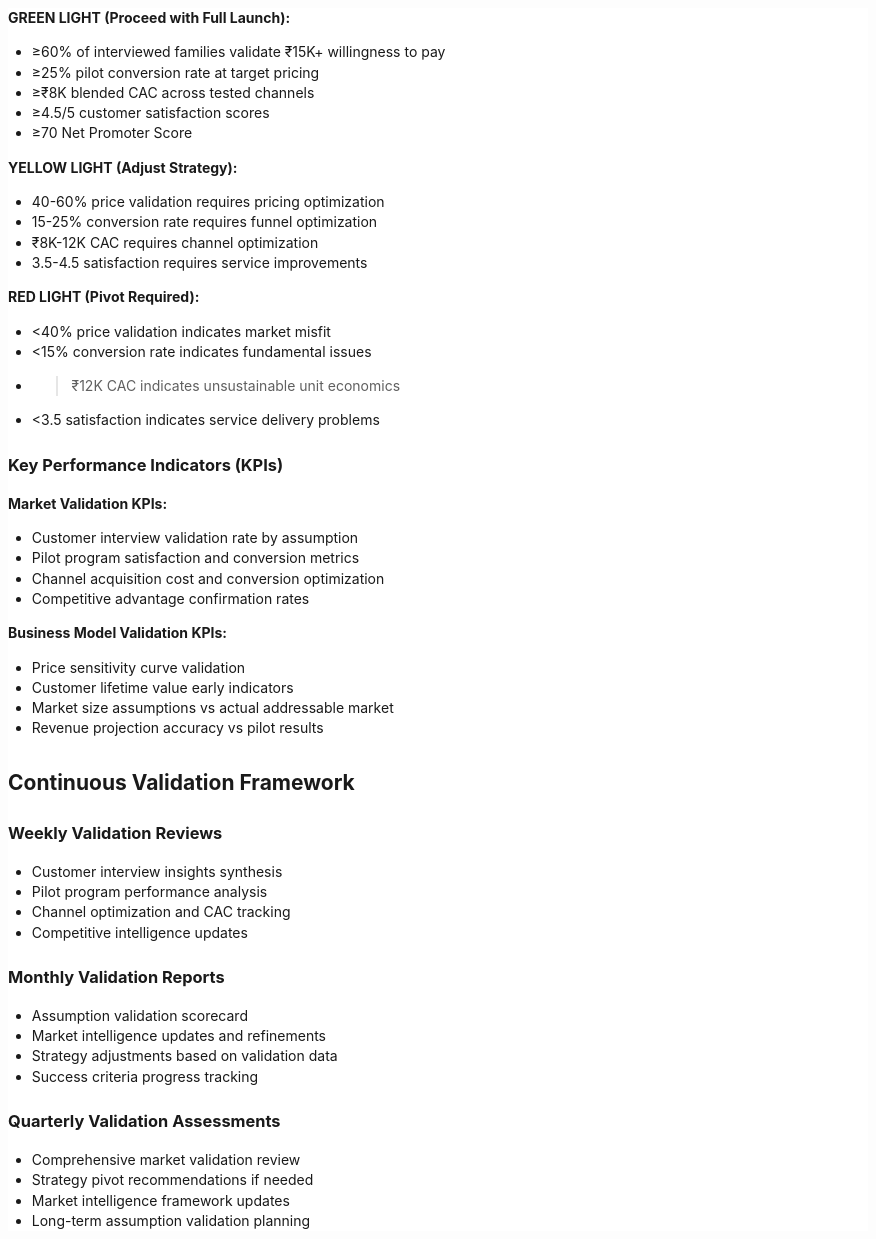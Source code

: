 **GREEN LIGHT (Proceed with Full Launch):**
- ≥60% of interviewed families validate ₹15K+ willingness to pay
- ≥25% pilot conversion rate at target pricing
- ≥₹8K blended CAC across tested channels
- ≥4.5/5 customer satisfaction scores
- ≥70 Net Promoter Score

**YELLOW LIGHT (Adjust Strategy):**
- 40-60% price validation requires pricing optimization
- 15-25% conversion rate requires funnel optimization  
- ₹8K-12K CAC requires channel optimization
- 3.5-4.5 satisfaction requires service improvements

**RED LIGHT (Pivot Required):**
- <40% price validation indicates market misfit
- <15% conversion rate indicates fundamental issues
- >₹12K CAC indicates unsustainable unit economics
- <3.5 satisfaction indicates service delivery problems

### Key Performance Indicators (KPIs)

**Market Validation KPIs:**
- Customer interview validation rate by assumption
- Pilot program satisfaction and conversion metrics
- Channel acquisition cost and conversion optimization
- Competitive advantage confirmation rates

**Business Model Validation KPIs:**
- Price sensitivity curve validation
- Customer lifetime value early indicators
- Market size assumptions vs actual addressable market
- Revenue projection accuracy vs pilot results

## Continuous Validation Framework

### Weekly Validation Reviews
- Customer interview insights synthesis
- Pilot program performance analysis
- Channel optimization and CAC tracking
- Competitive intelligence updates

### Monthly Validation Reports
- Assumption validation scorecard
- Market intelligence updates and refinements
- Strategy adjustments based on validation data
- Success criteria progress tracking

### Quarterly Validation Assessments
- Comprehensive market validation review
- Strategy pivot recommendations if needed
- Market intelligence framework updates
- Long-term assumption validation planning

